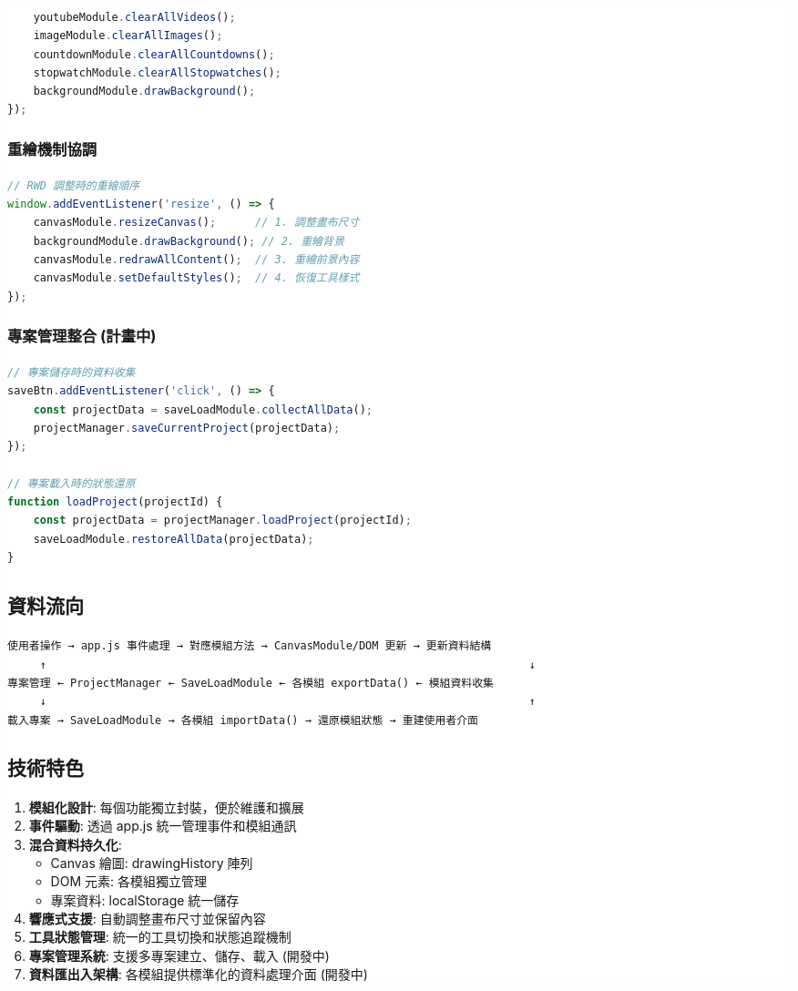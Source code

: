 ```javascript
    youtubeModule.clearAllVideos();
    imageModule.clearAllImages();
    countdownModule.clearAllCountdowns();
    stopwatchModule.clearAllStopwatches();
    backgroundModule.drawBackground();
});
```

### 重繪機制協調
```javascript
// RWD 調整時的重繪順序
window.addEventListener('resize', () => {
    canvasModule.resizeCanvas();      // 1. 調整畫布尺寸
    backgroundModule.drawBackground(); // 2. 重繪背景
    canvasModule.redrawAllContent();  // 3. 重繪前景內容
    canvasModule.setDefaultStyles();  // 4. 恢復工具樣式
});
```

### 專案管理整合 (計畫中)
```javascript
// 專案儲存時的資料收集
saveBtn.addEventListener('click', () => {
    const projectData = saveLoadModule.collectAllData();
    projectManager.saveCurrentProject(projectData);
});

// 專案載入時的狀態還原
function loadProject(projectId) {
    const projectData = projectManager.loadProject(projectId);
    saveLoadModule.restoreAllData(projectData);
}
```

## 資料流向

```
使用者操作 → app.js 事件處理 → 對應模組方法 → CanvasModule/DOM 更新 → 更新資料結構
     ↑                                                                          ↓
專案管理 ← ProjectManager ← SaveLoadModule ← 各模組 exportData() ← 模組資料收集
     ↓                                                                          ↑
載入專案 → SaveLoadModule → 各模組 importData() → 還原模組狀態 → 重建使用者介面
```

## 技術特色

1. **模組化設計**: 每個功能獨立封裝，便於維護和擴展
2. **事件驅動**: 透過 app.js 統一管理事件和模組通訊  
3. **混合資料持久化**: 
   - Canvas 繪圖: drawingHistory 陣列
   - DOM 元素: 各模組獨立管理
   - 專案資料: localStorage 統一儲存
4. **響應式支援**: 自動調整畫布尺寸並保留內容
5. **工具狀態管理**: 統一的工具切換和狀態追蹤機制
6. **專案管理系統**: 支援多專案建立、儲存、載入 (開發中)
7. **資料匯出入架構**: 各模組提供標準化的資料處理介面 (開發中) 
